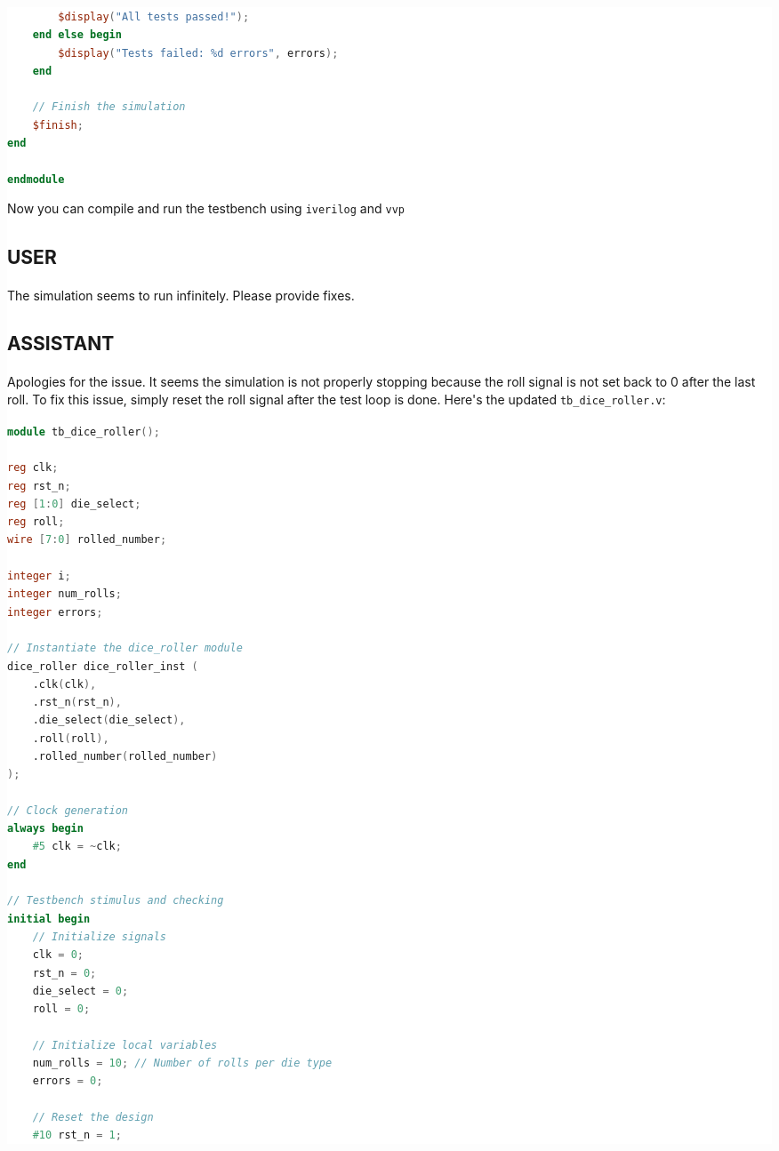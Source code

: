 ```verilog
        $display("All tests passed!");
    end else begin
        $display("Tests failed: %d errors", errors);
    end

    // Finish the simulation
    $finish;
end

endmodule
```

Now you can compile and run the testbench using `iverilog` and `vvp`

## USER
The simulation seems to run infinitely. Please provide fixes.

## ASSISTANT
Apologies for the issue. It seems the simulation is not properly stopping because the roll signal is not set back to 0 after the last roll. To fix this issue, simply reset the roll signal after the test loop is done. Here's the updated `tb_dice_roller.v`:

```verilog
module tb_dice_roller();

reg clk;
reg rst_n;
reg [1:0] die_select;
reg roll;
wire [7:0] rolled_number;

integer i;
integer num_rolls;
integer errors;

// Instantiate the dice_roller module
dice_roller dice_roller_inst (
    .clk(clk),
    .rst_n(rst_n),
    .die_select(die_select),
    .roll(roll),
    .rolled_number(rolled_number)
);

// Clock generation
always begin
    #5 clk = ~clk;
end

// Testbench stimulus and checking
initial begin
    // Initialize signals
    clk = 0;
    rst_n = 0;
    die_select = 0;
    roll = 0;

    // Initialize local variables
    num_rolls = 10; // Number of rolls per die type
    errors = 0;

    // Reset the design
    #10 rst_n = 1;
```